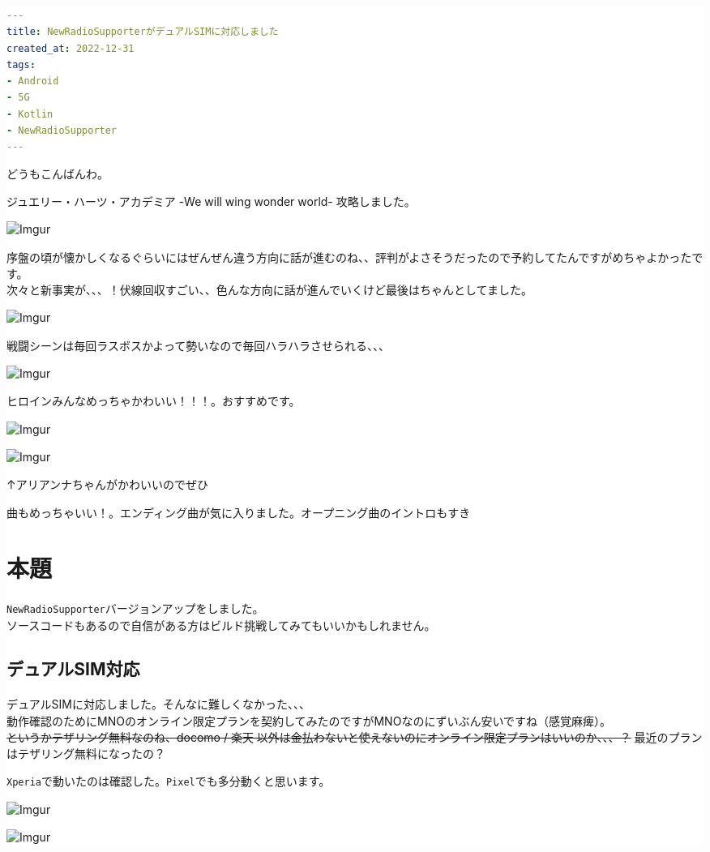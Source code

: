 ```yaml
---
title: NewRadioSupporterがデュアルSIMに対応しました
created_at: 2022-12-31
tags:
- Android
- 5G
- Kotlin
- NewRadioSupporter
---
```


どうもこんばんわ。

ジュエリー・ハーツ・アカデミア -We will wing wonder world- 攻略しました。  

![Imgur](https://i.imgur.com/vR1AfMu.png)

序盤の頃が懐かしくなるぐらいにはぜんぜん違う方向に話が進むのね、、評判がよさそうだったので予約してたんですがめちゃよかったです。  
次々と新事実が、、、！伏線回収すごい、、色んな方向に話が進んでいくけど最後はちゃんとしてました。

![Imgur](https://i.imgur.com/trnJxyg.png)

戦闘シーンは毎回ラスボスかよって勢いなので毎回ハラハラさせられる、、、

![Imgur](https://i.imgur.com/4gdKxtp.png)

ヒロインみんなめっちゃかわいい！！！。おすすめです。

![Imgur](https://i.imgur.com/RbcdPR7.png)

![Imgur](https://i.imgur.com/wR807Ro.png)

↑アリアンナちゃんがかわいいのでぜひ

曲もめっちゃいい！。エンディング曲が気に入りました。オープニング曲のイントロもすき

# 本題

`NewRadioSupporter`バージョンアップをしました。  
ソースコードもあるので自信がある方はビルド挑戦してみてもいいかもしれません。

## デュアルSIM対応
デュアルSIMに対応しました。そんなに難しくなかった、、、  
動作確認のためにMNOのオンライン限定プランを契約してみたのですがMNOなのにずいぶん安いですね（感覚麻痺）。  
~~というかテザリング無料なのね、docomo / 楽天 以外は金払わないと使えないのにオンライン限定プランはいいのか、、、？~~ 最近のプランはテザリング無料になったの？

`Xperia`で動いたのは確認した。`Pixel`でも多分動くと思います。

![Imgur](https://i.imgur.com/VZuEFBS.png)

![Imgur](https://i.imgur.com/liyNL0w.png)
